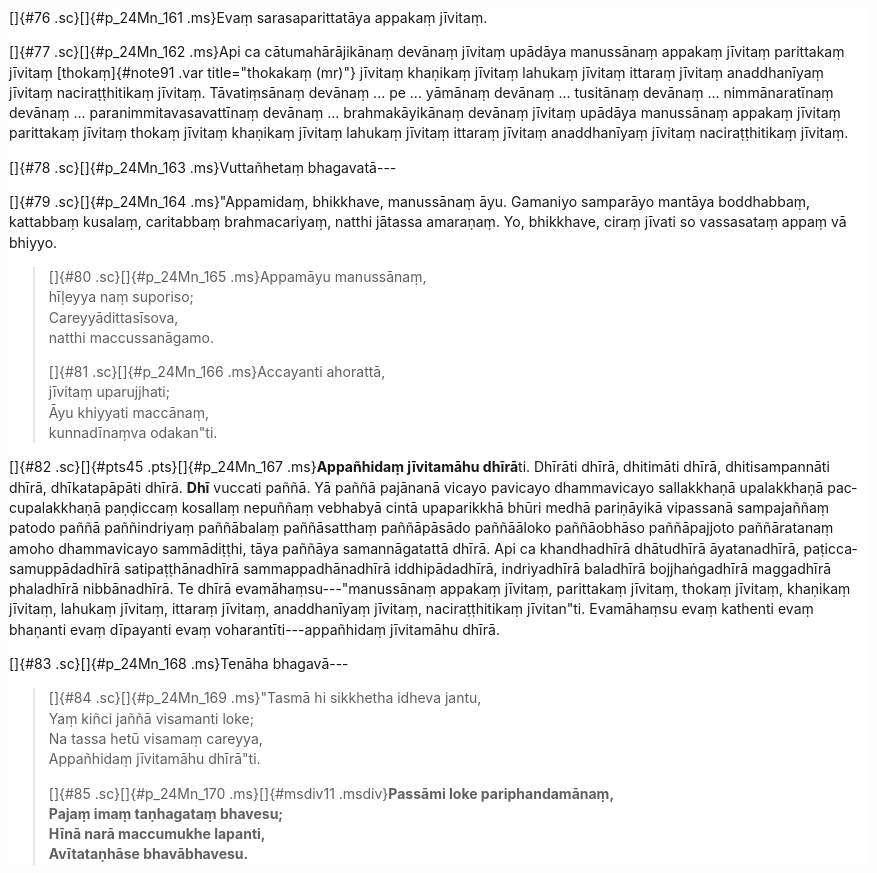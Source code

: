 []{#76 .sc}[]{#p_24Mn_161 .ms}Evaṃ sarasa­parit­ta­tāya appakaṃ jīvitaṃ.

[]{#77 .sc}[]{#p_24Mn_162 .ms}Api ca ­cātuma­hārāji­kānaṃ devānaṃ
jīvitaṃ upādāya manussānaṃ appakaṃ jīvitaṃ parittakaṃ jīvitaṃ
[thokaṃ]{#note91 .var title="thokakaṃ (mr)"} jīvitaṃ khaṇikaṃ jīvitaṃ
lahukaṃ jīvitaṃ ittaraṃ jīvitaṃ anaddhanīyaṃ jīvitaṃ naci­raṭṭhi­tikaṃ
jīvitaṃ. Tāvatiṃsānaṃ devānaṃ ... pe ... yāmānaṃ devānaṃ ... tusitānaṃ
devānaṃ ... nimmānaratīnaṃ devānaṃ ... ­paranim­mita­vasavat­tī­naṃ
devānaṃ ... brahma­kāyikā­naṃ devānaṃ jīvitaṃ upādāya manussānaṃ appakaṃ
jīvitaṃ parittakaṃ jīvitaṃ thokaṃ jīvitaṃ khaṇikaṃ jīvitaṃ lahukaṃ
jīvitaṃ ittaraṃ jīvitaṃ anaddhanīyaṃ jīvitaṃ naci­raṭṭhi­tikaṃ jīvitaṃ.

[]{#78 .sc}[]{#p_24Mn_163 .ms}Vuttañhetaṃ bhagavatā---

[]{#79 .sc}[]{#p_24Mn_164 .ms}"Appamidaṃ, bhikkhave, manussānaṃ āyu.
Gamaniyo samparāyo mantāya boddhabbaṃ, kattabbaṃ kusalaṃ, caritabbaṃ
brahmacariyaṃ, natthi jātassa amaraṇaṃ. Yo, bhikkhave, ciraṃ jīvati so
vassasataṃ appaṃ vā bhiyyo.

> []{#80 .sc}[]{#p_24Mn_165 .ms}Appamāyu manussānaṃ,\
> hīḷeyya naṃ suporiso;\
> Carey­yāditta­sīsova,\
> natthi maccussanāgamo.
>
> []{#81 .sc}[]{#p_24Mn_166 .ms}Accayanti ahorattā,\
> jīvitaṃ uparujjhati;\
> Āyu khiyyati maccānaṃ,\
> kunnadīnaṃva odakan"ti.

[]{#82 .sc}[]{#pts45 .pts}[]{#p_24Mn_167 .ms}**Appañhidaṃ jīvitamāhu
dhīrā**ti. Dhīrāti dhīrā, dhitimāti dhīrā, dhiti­sam­pannāti dhīrā,
dhīkatapāpāti dhīrā. **Dhī** vuccati paññā. Yā paññā pajānanā vicayo
pavicayo dhammavicayo sallakkhaṇā upalakkhaṇā ­pac­cupa­lak­khaṇā
paṇḍiccaṃ kosallaṃ nepuññaṃ vebhabyā cintā upaparikkhā bhūri medhā
pariṇāyikā vipassanā sampajaññaṃ patodo paññā paññindriyaṃ paññābalaṃ
paññāsatthaṃ paññāpāsādo paññāāloko paññāobhāso paññāpajjoto
paññāratanaṃ amoho dhammavicayo sammādiṭṭhi, tāya paññāya samannāgatattā
dhīrā. Api ca khandhadhīrā dhātudhīrā āyatanadhīrā,
paṭic­ca­samup­pāda­dhīrā sati­paṭṭhā­na­dhīrā sammap­pa­dhā­na­dhīrā
iddhipādadhīrā, indriyadhīrā baladhīrā bojjhaṅgadhīrā maggadhīrā
phaladhīrā nibbānadhīrā. Te dhīrā evamāhaṃsu---"manussānaṃ appakaṃ
jīvitaṃ, parittakaṃ jīvitaṃ, thokaṃ jīvitaṃ, khaṇikaṃ jīvitaṃ, lahukaṃ
jīvitaṃ, ittaraṃ jīvitaṃ, anaddhanīyaṃ jīvitaṃ, naci­raṭṭhi­tikaṃ
jīvitan"ti. Evamāhaṃsu evaṃ kathenti evaṃ bhaṇanti evaṃ dīpayanti evaṃ
voharantīti---appañhidaṃ jīvitamāhu dhīrā.

[]{#83 .sc}[]{#p_24Mn_168 .ms}Tenāha bhagavā---

> []{#84 .sc}[]{#p_24Mn_169 .ms}"Tasmā hi sikkhetha idheva jantu,\
> Yaṃ kiñci jaññā visamanti loke;\
> Na tassa hetū visamaṃ careyya,\
> Appañhidaṃ jīvitamāhu dhīrā"ti.
>
> []{#85 .sc}[]{#p_24Mn_170 .ms}[]{#msdiv11 .msdiv}**Passāmi loke
> pari­phanda­mānaṃ,**\
> **Pajaṃ imaṃ taṇhagataṃ bhavesu;**\
> **Hīnā narā maccumukhe lapanti,**\
> **Avītataṇhāse bhavābhavesu.**
